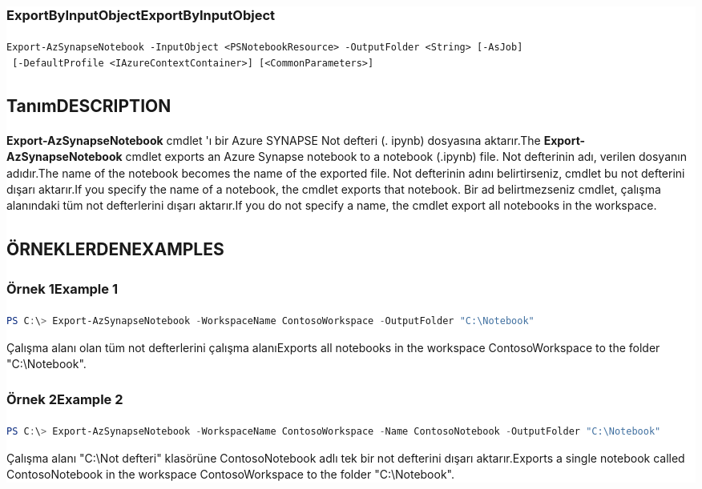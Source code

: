 ### <span data-ttu-id="ad64b-107">ExportByInputObject</span><span class="sxs-lookup"><span data-stu-id="ad64b-107">ExportByInputObject</span></span>
```
Export-AzSynapseNotebook -InputObject <PSNotebookResource> -OutputFolder <String> [-AsJob]
 [-DefaultProfile <IAzureContextContainer>] [<CommonParameters>]
```

## <span data-ttu-id="ad64b-108">Tanım</span><span class="sxs-lookup"><span data-stu-id="ad64b-108">DESCRIPTION</span></span>
<span data-ttu-id="ad64b-109">**Export-AzSynapseNotebook** cmdlet 'ı bir Azure SYNAPSE Not defteri (. ipynb) dosyasına aktarır.</span><span class="sxs-lookup"><span data-stu-id="ad64b-109">The **Export-AzSynapseNotebook** cmdlet exports an Azure Synapse notebook to a notebook (.ipynb) file.</span></span> <span data-ttu-id="ad64b-110">Not defterinin adı, verilen dosyanın adıdır.</span><span class="sxs-lookup"><span data-stu-id="ad64b-110">The name of the notebook becomes the name of the exported file.</span></span> <span data-ttu-id="ad64b-111">Not defterinin adını belirtirseniz, cmdlet bu not defterini dışarı aktarır.</span><span class="sxs-lookup"><span data-stu-id="ad64b-111">If you specify the name of a notebook, the cmdlet exports that notebook.</span></span> <span data-ttu-id="ad64b-112">Bir ad belirtmezseniz cmdlet, çalışma alanındaki tüm not defterlerini dışarı aktarır.</span><span class="sxs-lookup"><span data-stu-id="ad64b-112">If you do not specify a name, the cmdlet export all notebooks in the workspace.</span></span>

## <span data-ttu-id="ad64b-113">ÖRNEKLERDEN</span><span class="sxs-lookup"><span data-stu-id="ad64b-113">EXAMPLES</span></span>

### <span data-ttu-id="ad64b-114">Örnek 1</span><span class="sxs-lookup"><span data-stu-id="ad64b-114">Example 1</span></span>
```powershell
PS C:\> Export-AzSynapseNotebook -WorkspaceName ContosoWorkspace -OutputFolder "C:\Notebook"
```

<span data-ttu-id="ad64b-115">Çalışma alanı olan tüm not defterlerini çalışma alanı</span><span class="sxs-lookup"><span data-stu-id="ad64b-115">Exports all notebooks in the workspace ContosoWorkspace to the folder "C:\Notebook".</span></span>

### <span data-ttu-id="ad64b-116">Örnek 2</span><span class="sxs-lookup"><span data-stu-id="ad64b-116">Example 2</span></span>
```powershell
PS C:\> Export-AzSynapseNotebook -WorkspaceName ContosoWorkspace -Name ContosoNotebook -OutputFolder "C:\Notebook"
```

<span data-ttu-id="ad64b-117">Çalışma alanı "C:\Not defteri" klasörüne ContosoNotebook adlı tek bir not defterini dışarı aktarır.</span><span class="sxs-lookup"><span data-stu-id="ad64b-117">Exports a single notebook called ContosoNotebook in the workspace ContosoWorkspace to the folder "C:\Notebook".</span></span>
